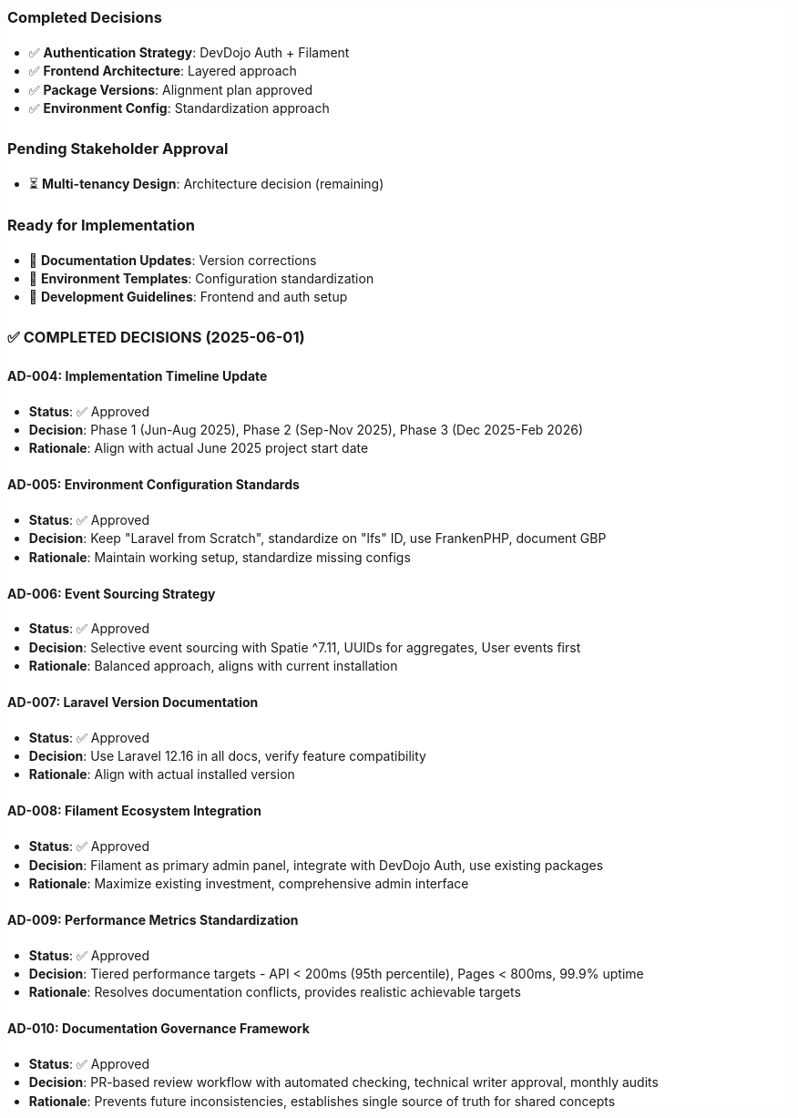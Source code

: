 ### Completed Decisions
- ✅ **Authentication Strategy**: DevDojo Auth + Filament
- ✅ **Frontend Architecture**: Layered approach
- ✅ **Package Versions**: Alignment plan approved
- ✅ **Environment Config**: Standardization approach

### Pending Stakeholder Approval
- ⏳ **Multi-tenancy Design**: Architecture decision (remaining)

### Ready for Implementation
- 🚀 **Documentation Updates**: Version corrections
- 🚀 **Environment Templates**: Configuration standardization
- 🚀 **Development Guidelines**: Frontend and auth setup

### ✅ COMPLETED DECISIONS (2025-06-01)

#### AD-004: Implementation Timeline Update
- **Status**: ✅ Approved
- **Decision**: Phase 1 (Jun-Aug 2025), Phase 2 (Sep-Nov 2025), Phase 3 (Dec 2025-Feb 2026)
- **Rationale**: Align with actual June 2025 project start date

#### AD-005: Environment Configuration Standards
- **Status**: ✅ Approved
- **Decision**: Keep "Laravel from Scratch", standardize on "lfs" ID, use FrankenPHP, document GBP
- **Rationale**: Maintain working setup, standardize missing configs

#### AD-006: Event Sourcing Strategy
- **Status**: ✅ Approved
- **Decision**: Selective event sourcing with Spatie ^7.11, UUIDs for aggregates, User events first
- **Rationale**: Balanced approach, aligns with current installation

#### AD-007: Laravel Version Documentation
- **Status**: ✅ Approved
- **Decision**: Use Laravel 12.16 in all docs, verify feature compatibility
- **Rationale**: Align with actual installed version

#### AD-008: Filament Ecosystem Integration
- **Status**: ✅ Approved
- **Decision**: Filament as primary admin panel, integrate with DevDojo Auth, use existing packages
- **Rationale**: Maximize existing investment, comprehensive admin interface

#### AD-009: Performance Metrics Standardization
- **Status**: ✅ Approved
- **Decision**: Tiered performance targets - API < 200ms (95th percentile), Pages < 800ms, 99.9% uptime
- **Rationale**: Resolves documentation conflicts, provides realistic achievable targets

#### AD-010: Documentation Governance Framework
- **Status**: ✅ Approved
- **Decision**: PR-based review workflow with automated checking, technical writer approval, monthly audits
- **Rationale**: Prevents future inconsistencies, establishes single source of truth for shared concepts
